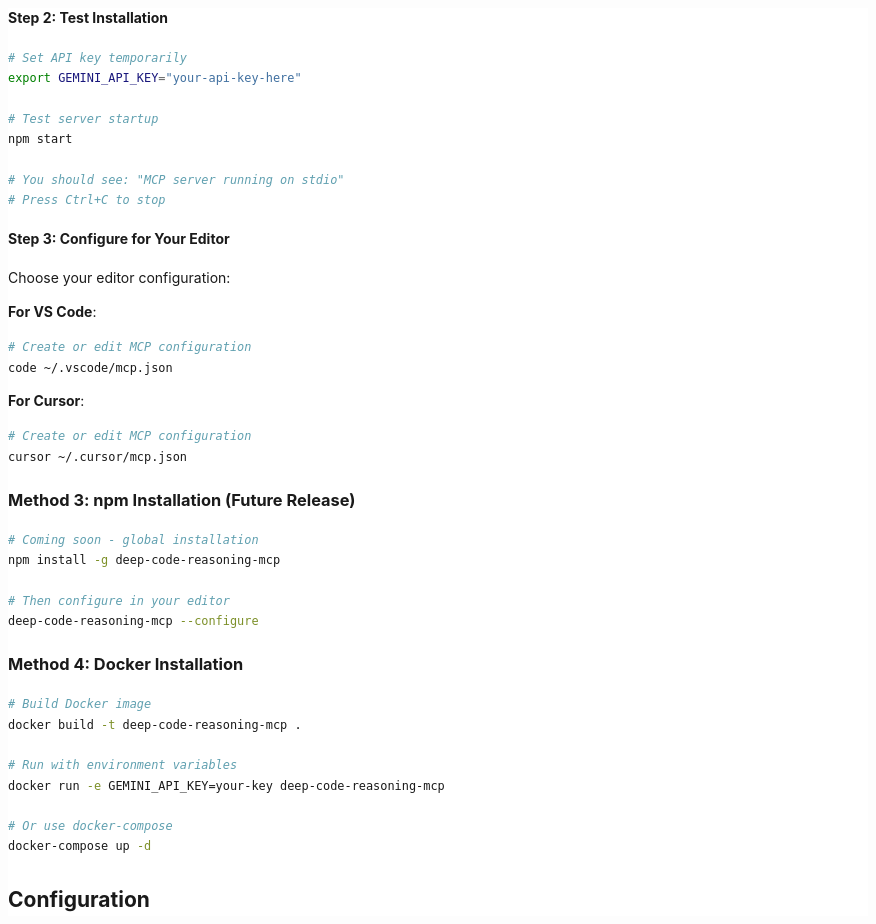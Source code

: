 #### Step 2: Test Installation

```bash
# Set API key temporarily
export GEMINI_API_KEY="your-api-key-here"

# Test server startup
npm start

# You should see: "MCP server running on stdio"
# Press Ctrl+C to stop
```

#### Step 3: Configure for Your Editor

Choose your editor configuration:

**For VS Code**:

```bash
# Create or edit MCP configuration
code ~/.vscode/mcp.json
```

**For Cursor**:

```bash
# Create or edit MCP configuration  
cursor ~/.cursor/mcp.json
```

### Method 3: npm Installation (Future Release)

```bash
# Coming soon - global installation
npm install -g deep-code-reasoning-mcp

# Then configure in your editor
deep-code-reasoning-mcp --configure
```

### Method 4: Docker Installation

```bash
# Build Docker image
docker build -t deep-code-reasoning-mcp .

# Run with environment variables
docker run -e GEMINI_API_KEY=your-key deep-code-reasoning-mcp

# Or use docker-compose
docker-compose up -d
```

## Configuration
